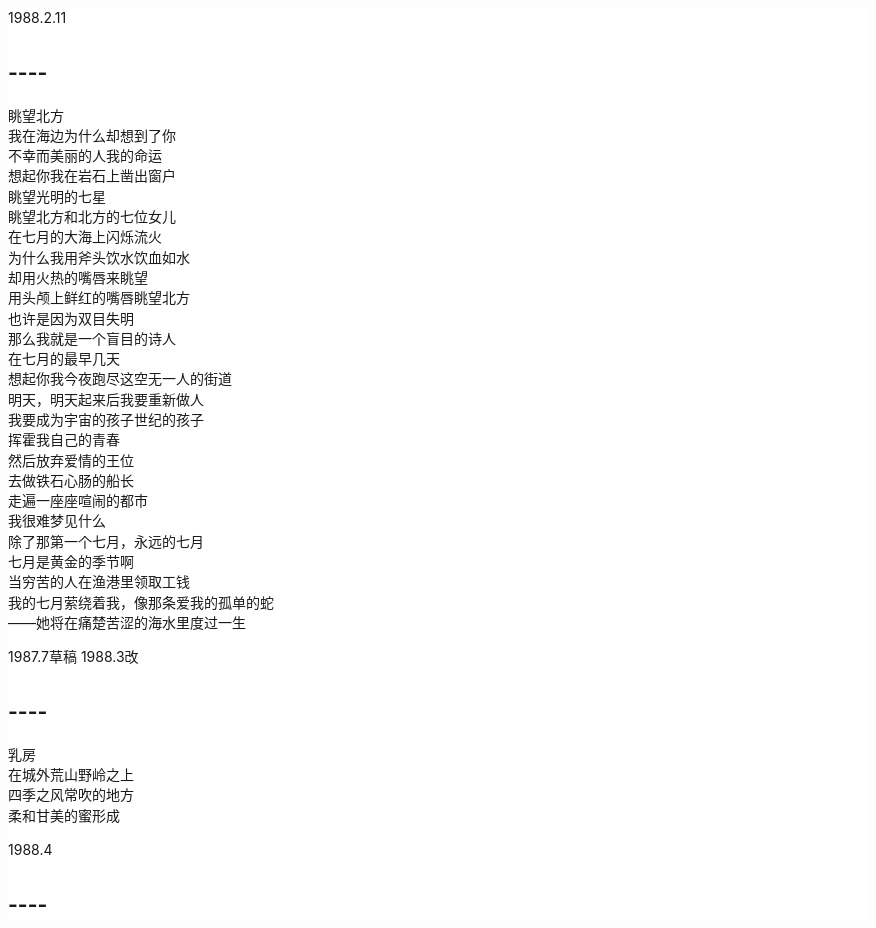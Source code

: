 <span class="r">1988.2.11</span>

</div>

## ----

<div class="poetry">

眺望北方<br />
我在海边为什么却想到了你<br />
不幸而美丽的人我的命运<br />
想起你我在岩石上凿出窗户<br />
眺望光明的七星<br />
眺望北方和北方的七位女儿<br />
在七月的大海上闪烁流火<br />
为什么我用斧头饮水饮血如水<br />
却用火热的嘴唇来眺望<br />
用头颅上鲜红的嘴唇眺望北方<br />
也许是因为双目失明<br />
那么我就是一个盲目的诗人<br />
在七月的最早几天<br />
想起你我今夜跑尽这空无一人的街道<br />
明天，明天起来后我要重新做人<br />
我要成为宇宙的孩子世纪的孩子<br />
挥霍我自己的青春<br />
然后放弃爱情的王位<br />
去做铁石心肠的船长<br />
走遍一座座喧闹的都市<br />
我很难梦见什么<br />
除了那第一个七月，永远的七月<br />
七月是黄金的季节啊<br />
当穷苦的人在渔港里领取工钱<br />
我的七月萦绕着我，像那条爱我的孤单的蛇<br />
——她将在痛楚苦涩的海水里度过一生<br />

<span class="r">1987.7草稿</span>
<span class="r">1988.3改

</div>

## ----

<div class="poetry">

乳房<br />
在城外荒山野岭之上<br />
四季之风常吹的地方<br />
柔和甘美的蜜形成<br />

<span class="r">1988.4</span>

</div>

## ----
